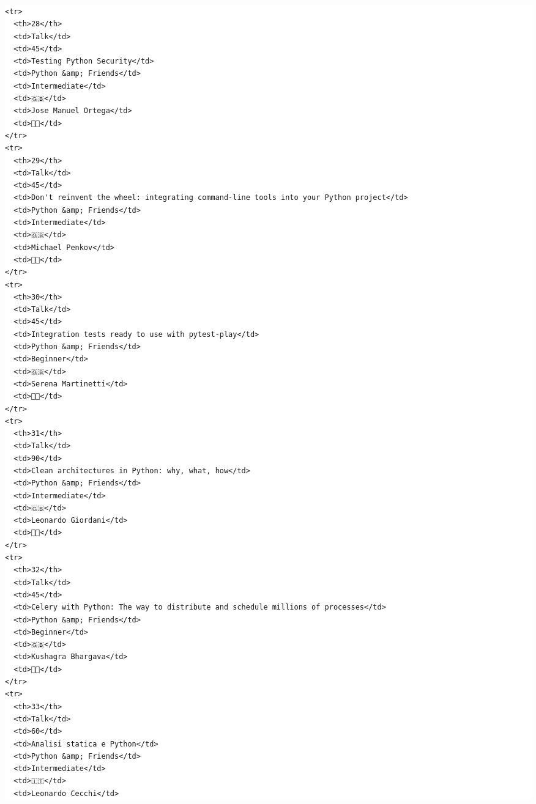     <tr>
      <th>28</th>
      <td>Talk</td>
      <td>45</td>
      <td>Testing Python Security</td>
      <td>Python &amp; Friends</td>
      <td>Intermediate</td>
      <td>🇬🇧</td>
      <td>Jose Manuel Ortega</td>
      <td>👨‍💻</td>
    </tr>
    <tr>
      <th>29</th>
      <td>Talk</td>
      <td>45</td>
      <td>Don't reinvent the wheel: integrating command-line tools into your Python project</td>
      <td>Python &amp; Friends</td>
      <td>Intermediate</td>
      <td>🇬🇧</td>
      <td>Michael Penkov</td>
      <td>👨‍💻</td>
    </tr>
    <tr>
      <th>30</th>
      <td>Talk</td>
      <td>45</td>
      <td>Integration tests ready to use with pytest-play</td>
      <td>Python &amp; Friends</td>
      <td>Beginner</td>
      <td>🇬🇧</td>
      <td>Serena Martinetti</td>
      <td>👩‍💻</td>
    </tr>
    <tr>
      <th>31</th>
      <td>Talk</td>
      <td>90</td>
      <td>Clean architectures in Python: why, what, how</td>
      <td>Python &amp; Friends</td>
      <td>Intermediate</td>
      <td>🇬🇧</td>
      <td>Leonardo Giordani</td>
      <td>👨‍💻</td>
    </tr>
    <tr>
      <th>32</th>
      <td>Talk</td>
      <td>45</td>
      <td>Celery with Python: The way to distribute and schedule millions of processes</td>
      <td>Python &amp; Friends</td>
      <td>Beginner</td>
      <td>🇬🇧</td>
      <td>Kushagra Bhargava</td>
      <td>👨‍💻</td>
    </tr>
    <tr>
      <th>33</th>
      <td>Talk</td>
      <td>60</td>
      <td>Analisi statica e Python</td>
      <td>Python &amp; Friends</td>
      <td>Intermediate</td>
      <td>🇮🇹</td>
      <td>Leonardo Cecchi</td>
